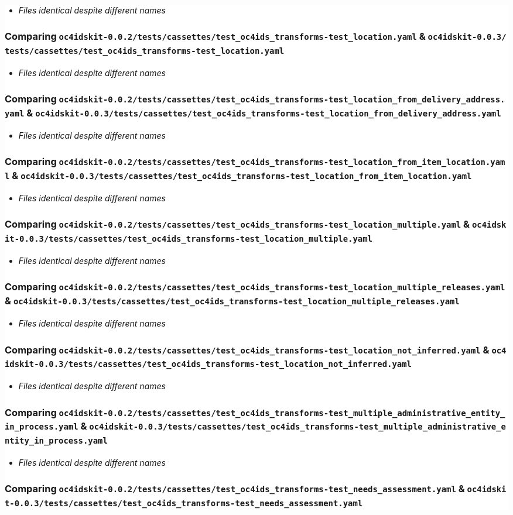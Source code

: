  * *Files identical despite different names*

### Comparing `oc4idskit-0.0.2/tests/cassettes/test_oc4ids_transforms-test_location.yaml` & `oc4idskit-0.0.3/tests/cassettes/test_oc4ids_transforms-test_location.yaml`

 * *Files identical despite different names*

### Comparing `oc4idskit-0.0.2/tests/cassettes/test_oc4ids_transforms-test_location_from_delivery_address.yaml` & `oc4idskit-0.0.3/tests/cassettes/test_oc4ids_transforms-test_location_from_delivery_address.yaml`

 * *Files identical despite different names*

### Comparing `oc4idskit-0.0.2/tests/cassettes/test_oc4ids_transforms-test_location_from_item_location.yaml` & `oc4idskit-0.0.3/tests/cassettes/test_oc4ids_transforms-test_location_from_item_location.yaml`

 * *Files identical despite different names*

### Comparing `oc4idskit-0.0.2/tests/cassettes/test_oc4ids_transforms-test_location_multiple.yaml` & `oc4idskit-0.0.3/tests/cassettes/test_oc4ids_transforms-test_location_multiple.yaml`

 * *Files identical despite different names*

### Comparing `oc4idskit-0.0.2/tests/cassettes/test_oc4ids_transforms-test_location_multiple_releases.yaml` & `oc4idskit-0.0.3/tests/cassettes/test_oc4ids_transforms-test_location_multiple_releases.yaml`

 * *Files identical despite different names*

### Comparing `oc4idskit-0.0.2/tests/cassettes/test_oc4ids_transforms-test_location_not_inferred.yaml` & `oc4idskit-0.0.3/tests/cassettes/test_oc4ids_transforms-test_location_not_inferred.yaml`

 * *Files identical despite different names*

### Comparing `oc4idskit-0.0.2/tests/cassettes/test_oc4ids_transforms-test_multiple_administrative_entity_in_process.yaml` & `oc4idskit-0.0.3/tests/cassettes/test_oc4ids_transforms-test_multiple_administrative_entity_in_process.yaml`

 * *Files identical despite different names*

### Comparing `oc4idskit-0.0.2/tests/cassettes/test_oc4ids_transforms-test_needs_assessment.yaml` & `oc4idskit-0.0.3/tests/cassettes/test_oc4ids_transforms-test_needs_assessment.yaml`
